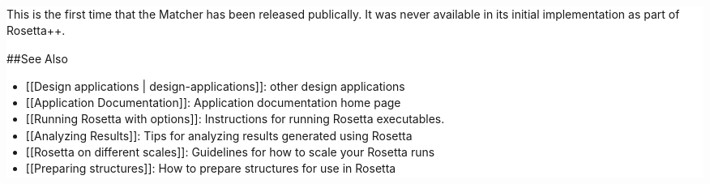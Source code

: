 This is the first time that the Matcher has been released publically. It was never available in its initial implementation as part of Rosetta++.

##See Also

* [[Design applications | design-applications]]: other design applications
* [[Application Documentation]]: Application documentation home page
* [[Running Rosetta with options]]: Instructions for running Rosetta executables.
* [[Analyzing Results]]: Tips for analyzing results generated using Rosetta
* [[Rosetta on different scales]]: Guidelines for how to scale your Rosetta runs
* [[Preparing structures]]: How to prepare structures for use in Rosetta
